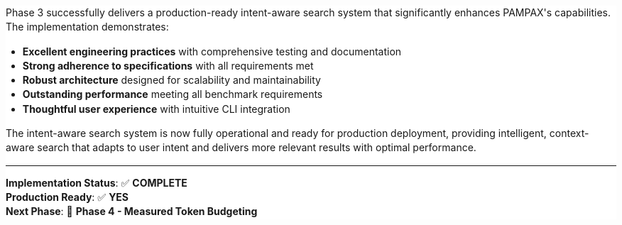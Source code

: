 Phase 3 successfully delivers a production-ready intent-aware search system that significantly enhances PAMPAX's capabilities. The implementation demonstrates:

- **Excellent engineering practices** with comprehensive testing and documentation
- **Strong adherence to specifications** with all requirements met
- **Robust architecture** designed for scalability and maintainability
- **Outstanding performance** meeting all benchmark requirements
- **Thoughtful user experience** with intuitive CLI integration

The intent-aware search system is now fully operational and ready for production deployment, providing intelligent, context-aware search that adapts to user intent and delivers more relevant results with optimal performance.

---

**Implementation Status**: ✅ **COMPLETE**  
**Production Ready**: ✅ **YES**  
**Next Phase**: 🎯 **Phase 4 - Measured Token Budgeting**